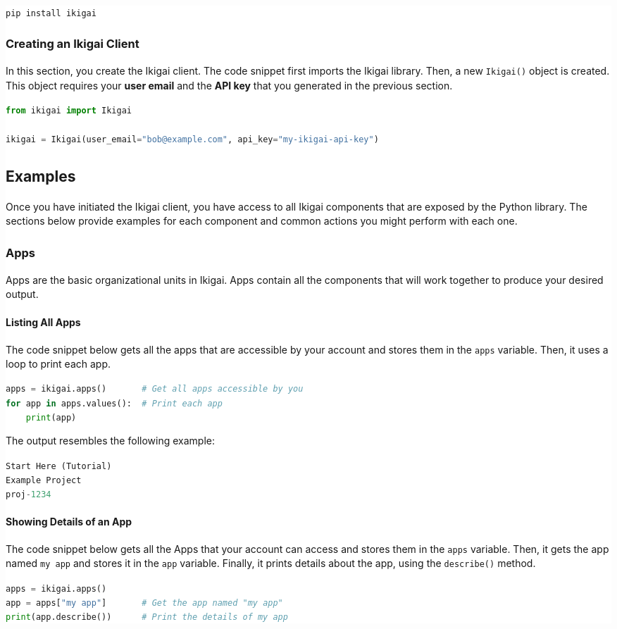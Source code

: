 ```sh
pip install ikigai
```

### Creating an Ikigai Client

In this section, you create the Ikigai client. The code snippet first imports
the Ikigai library. Then, a new `Ikigai()` object is created. This object
requires your **user email** and the **API key** that you generated in the previous
section.

```py
from ikigai import Ikigai

ikigai = Ikigai(user_email="bob@example.com", api_key="my-ikigai-api-key")
```

## Examples

Once you have initiated the Ikigai client, you have access to all Ikigai
components that are exposed by the Python library. The sections below provide
examples for each component and common actions you might perform with each one.

### Apps

Apps are the basic organizational units in Ikigai. Apps contain all the
components that will work together to produce your desired output.

#### Listing All Apps

The code snippet below gets all the apps that are accessible by your account and
stores them in the `apps` variable. Then, it uses a loop to print each app.

```py
apps = ikigai.apps()       # Get all apps accessible by you
for app in apps.values():  # Print each app
    print(app)
```

The output resembles the following example:

```py
Start Here (Tutorial)
Example Project
proj-1234
```

#### Showing Details of an App

The code snippet below gets all the Apps that your account can access and stores
them in the `apps` variable. Then, it gets the app named `my app` and stores it
in the `app` variable. Finally, it prints details about the app, using the
`describe()` method.

```py
apps = ikigai.apps()
app = apps["my app"]       # Get the app named "my app"
print(app.describe())      # Print the details of my app
```
